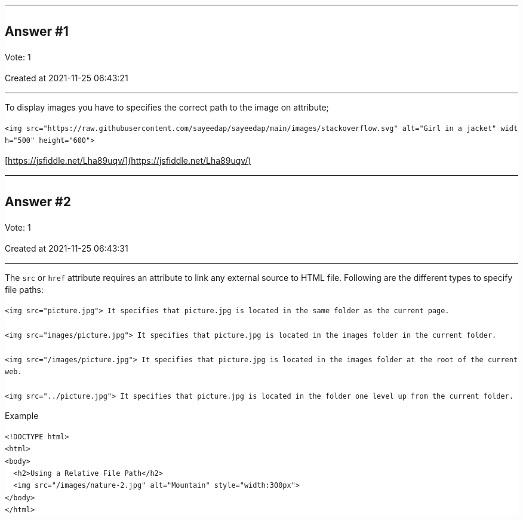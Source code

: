 


------------
    
    
## Answer \#1

 Vote: 1

Created at 2021-11-25 06:43:21

------------

To display images you have to specifies the correct path to the image on  attribute;
```
<img src="https://raw.githubusercontent.com/sayeedap/sayeedap/main/images/stackoverflow.svg" alt="Girl in a jacket" width="500" height="600">
```

[https://jsfiddle.net/Lha89uqv/](https://jsfiddle.net/Lha89uqv/)


------------
    
    
## Answer \#2

 Vote: 1

Created at 2021-11-25 06:43:31

------------

The `src` or `href` attribute requires an attribute to link any external source to HTML file.
Following are the different types to specify file paths:
```
<img src="picture.jpg"> It specifies that picture.jpg is located in the same folder as the current page.

<img src="images/picture.jpg"> It specifies that picture.jpg is located in the images folder in the current folder.

<img src="/images/picture.jpg"> It specifies that picture.jpg is located in the images folder at the root of the current web.

<img src="../picture.jpg"> It specifies that picture.jpg is located in the folder one level up from the current folder.
```

Example
```
<!DOCTYPE html>  
<html>  
<body>  
  <h2>Using a Relative File Path</h2>  
  <img src="/images/nature-2.jpg" alt="Mountain" style="width:300px">  
</body>  
</html>
```
